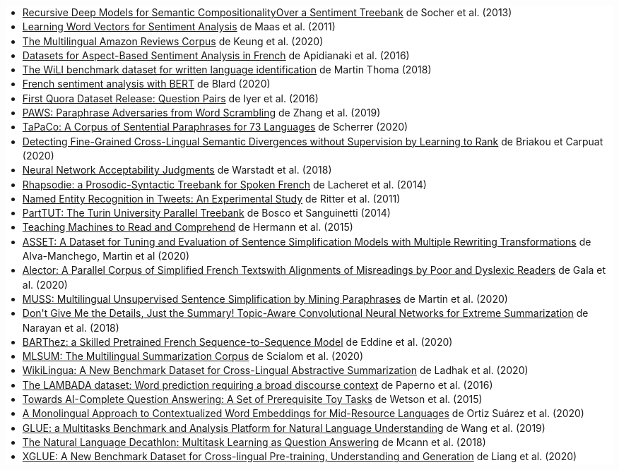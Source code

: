 - [Recursive Deep Models for Semantic CompositionalityOver a Sentiment Treebank](https://nlp.stanford.edu/~socherr/EMNLP2013_RNTN.pdf) de Socher et al. (2013)
- [Learning Word Vectors for Sentiment Analysis](http://ai.stanford.edu/~amaas/papers/wvSent_acl2011.pdf) de Maas et al. (2011)
- [The Multilingual Amazon Reviews Corpus](https://arxiv.org/abs/2010.02573) de Keung et al. (2020)
- [Datasets for Aspect-Based Sentiment Analysis in French](http://www.lrec-conf.org/proceedings/lrec2016/summaries/61.html) de Apidianaki et al. (2016)
- [The  WiLI  benchmark  dataset  for  written language  identification](https://arxiv.org/pdf/1801.07779.pdf) de Martin Thoma (2018)
- [French sentiment analysis with BERT](https://github.com/TheophileBlard/french-sentiment-analysis-with-bert) de Blard (2020)
- [First Quora Dataset Release: Question Pairs](https://quoradata.quora.com/First-Quora-Dataset-Release-Question-Pairs) de Iyer et al. (2016)
- [PAWS: Paraphrase Adversaries from Word Scrambling](https://arxiv.org/abs/1904.01130) de Zhang et al. (2019)
- [TaPaCo: A Corpus of Sentential Paraphrases for 73 Languages](https://www.aclweb.org/anthology/2020.lrec-1.848.pdf) de Scherrer (2020)
- [Detecting Fine-Grained Cross-Lingual Semantic Divergences without Supervision by Learning to Rank](https://www.aclweb.org/anthology/2020.emnlp-main.121/) de Briakou et Carpuat (2020)
- [Neural Network Acceptability Judgments](https://arxiv.org/abs/1805.12471) de Warstadt et al. (2018)
- [Rhapsodie: a Prosodic-Syntactic Treebank for Spoken French](https://hal.sorbonne-universite.fr/hal-00968959/document) de Lacheret et al. (2014)
- [Named Entity Recognition in Tweets: An Experimental Study](https://www.aclweb.org/anthology/D11-1141/) de Ritter et al. (2011)
- [PartTUT: The Turin University Parallel Treebank](http://www.di.unito.it/~tutreeb/publications.html) de Bosco et Sanguinetti (2014)
- [Teaching Machines to Read and Comprehend](https://papers.nips.cc/paper/2015/file/afdec7005cc9f14302cd0474fd0f3c96-Paper.pdf) de Hermann  et al. (2015)
- [ASSET: A Dataset for Tuning and Evaluation of Sentence Simplification Models with Multiple Rewriting Transformations](https://www.aclweb.org/anthology/2020.acl-main.424/) de  Alva-Manchego, Martin et al (2020)
- [Alector: A Parallel Corpus of Simplified French Textswith Alignments of Misreadings by Poor and Dyslexic Readers](https://hal.archives-ouvertes.fr/hal-02503986/document) de Gala et al. (2020)
- [MUSS: Multilingual Unsupervised Sentence Simplification by Mining Paraphrases](https://arxiv.org/abs/2005.00352) de Martin et al. (2020)
- [Don't Give Me the Details, Just the Summary! Topic-Aware Convolutional Neural Networks for Extreme Summarization](https://arxiv.org/abs/1808.08745) de Narayan et al. (2018)
- [BARThez: a Skilled Pretrained French Sequence-to-Sequence Model](https://arxiv.org/abs/2010.12321) de Eddine et al. (2020)
- [MLSUM: The Multilingual Summarization Corpus](https://arxiv.org/pdf/2004.14900.pdf) de Scialom et al. (2020)
- [WikiLingua: A New Benchmark Dataset for Cross-Lingual Abstractive Summarization](https://arxiv.org/abs/2010.03093) de Ladhak et al. (2020)
- [The LAMBADA dataset: Word prediction requiring a broad discourse context](https://www.aclweb.org/anthology/P16-1144/) de Paperno et al. (2016)
- [Towards AI-Complete Question Answering: A Set of Prerequisite Toy Tasks](https://arxiv.org/abs/1502.05698) de Wetson et al. (2015)
- [A Monolingual Approach to Contextualized Word Embeddings for Mid-Resource Languages](https://www.aclweb.org/anthology/2020.acl-main.156/) de Ortiz Suárez et al. (2020)
- [GLUE: a Multitasks Benchmark and Analysis Platform for Natural Language Understanding](https://openreview.net/pdf?id=rJ4km2R5t7) de Wang et al. (2019)
- [The Natural Language Decathlon: Multitask Learning as Question Answering](https://arxiv.org/abs/1806.08730) de Mcann et al. (2018)
- [XGLUE: A New Benchmark Dataset for Cross-lingual Pre-training, Understanding and Generation](https://arxiv.org/abs/2004.01401) de Liang et al. (2020)
  